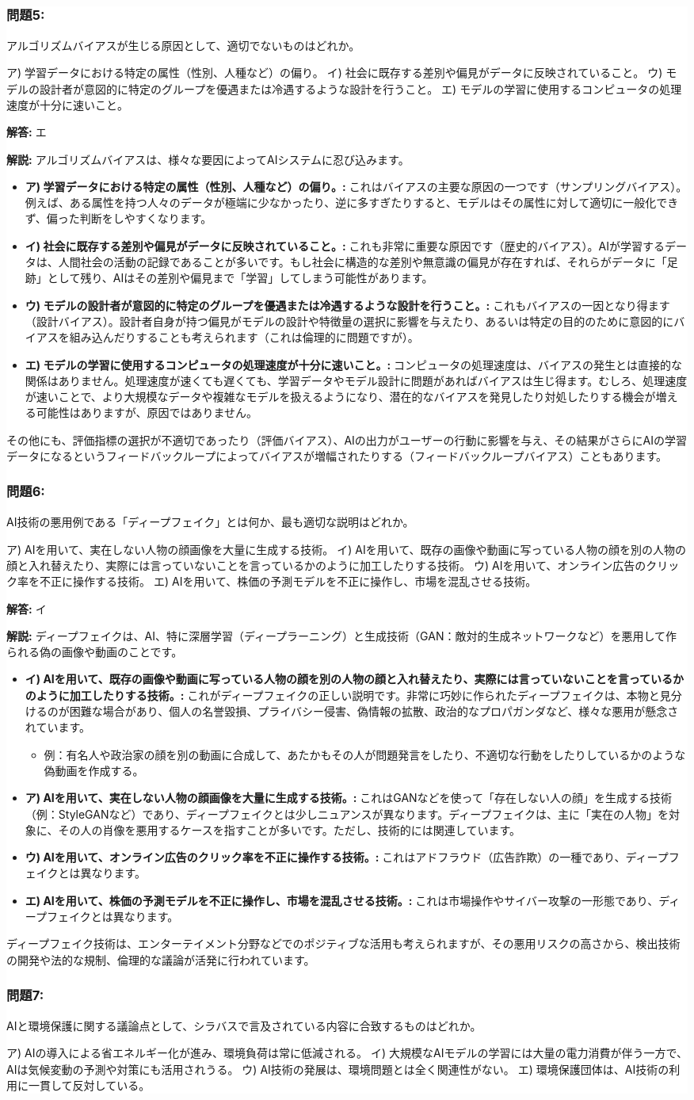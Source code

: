 ### 問題5:
アルゴリズムバイアスが生じる原因として、適切でないものはどれか。

ア) 学習データにおける特定の属性（性別、人種など）の偏り。
イ) 社会に既存する差別や偏見がデータに反映されていること。
ウ) モデルの設計者が意図的に特定のグループを優遇または冷遇するような設計を行うこと。
エ) モデルの学習に使用するコンピュータの処理速度が十分に速いこと。

**解答:** エ

**解説:**
アルゴリズムバイアスは、様々な要因によってAIシステムに忍び込みます。

*   **ア) 学習データにおける特定の属性（性別、人種など）の偏り。:** これはバイアスの主要な原因の一つです（サンプリングバイアス）。例えば、ある属性を持つ人々のデータが極端に少なかったり、逆に多すぎたりすると、モデルはその属性に対して適切に一般化できず、偏った判断をしやすくなります。
*   **イ) 社会に既存する差別や偏見がデータに反映されていること。:** これも非常に重要な原因です（歴史的バイアス）。AIが学習するデータは、人間社会の活動の記録であることが多いです。もし社会に構造的な差別や無意識の偏見が存在すれば、それらがデータに「足跡」として残り、AIはその差別や偏見まで「学習」してしまう可能性があります。
*   **ウ) モデルの設計者が意図的に特定のグループを優遇または冷遇するような設計を行うこと。:** これもバイアスの一因となり得ます（設計バイアス）。設計者自身が持つ偏見がモデルの設計や特徴量の選択に影響を与えたり、あるいは特定の目的のために意図的にバイアスを組み込んだりすることも考えられます（これは倫理的に問題ですが）。

*   **エ) モデルの学習に使用するコンピュータの処理速度が十分に速いこと。:** コンピュータの処理速度は、バイアスの発生とは直接的な関係はありません。処理速度が速くても遅くても、学習データやモデル設計に問題があればバイアスは生じ得ます。むしろ、処理速度が速いことで、より大規模なデータや複雑なモデルを扱えるようになり、潜在的なバイアスを発見したり対処したりする機会が増える可能性はありますが、原因ではありません。

その他にも、評価指標の選択が不適切であったり（評価バイアス）、AIの出力がユーザーの行動に影響を与え、その結果がさらにAIの学習データになるというフィードバックループによってバイアスが増幅されたりする（フィードバックループバイアス）こともあります。

### 問題6:
AI技術の悪用例である「ディープフェイク」とは何か、最も適切な説明はどれか。

ア) AIを用いて、実在しない人物の顔画像を大量に生成する技術。
イ) AIを用いて、既存の画像や動画に写っている人物の顔を別の人物の顔と入れ替えたり、実際には言っていないことを言っているかのように加工したりする技術。
ウ) AIを用いて、オンライン広告のクリック率を不正に操作する技術。
エ) AIを用いて、株価の予測モデルを不正に操作し、市場を混乱させる技術。

**解答:** イ

**解説:**
ディープフェイクは、AI、特に深層学習（ディープラーニング）と生成技術（GAN：敵対的生成ネットワークなど）を悪用して作られる偽の画像や動画のことです。

*   **イ) AIを用いて、既存の画像や動画に写っている人物の顔を別の人物の顔と入れ替えたり、実際には言っていないことを言っているかのように加工したりする技術。:** これがディープフェイクの正しい説明です。非常に巧妙に作られたディープフェイクは、本物と見分けるのが困難な場合があり、個人の名誉毀損、プライバシー侵害、偽情報の拡散、政治的なプロパガンダなど、様々な悪用が懸念されています。
    *   例：有名人や政治家の顔を別の動画に合成して、あたかもその人が問題発言をしたり、不適切な行動をしたりしているかのような偽動画を作成する。

*   **ア) AIを用いて、実在しない人物の顔画像を大量に生成する技術。:** これはGANなどを使って「存在しない人の顔」を生成する技術（例：StyleGANなど）であり、ディープフェイクとは少しニュアンスが異なります。ディープフェイクは、主に「実在の人物」を対象に、その人の肖像を悪用するケースを指すことが多いです。ただし、技術的には関連しています。
*   **ウ) AIを用いて、オンライン広告のクリック率を不正に操作する技術。:** これはアドフラウド（広告詐欺）の一種であり、ディープフェイクとは異なります。
*   **エ) AIを用いて、株価の予測モデルを不正に操作し、市場を混乱させる技術。:** これは市場操作やサイバー攻撃の一形態であり、ディープフェイクとは異なります。

ディープフェイク技術は、エンターテイメント分野などでのポジティブな活用も考えられますが、その悪用リスクの高さから、検出技術の開発や法的な規制、倫理的な議論が活発に行われています。

### 問題7:
AIと環境保護に関する議論点として、シラバスで言及されている内容に合致するものはどれか。

ア) AIの導入による省エネルギー化が進み、環境負荷は常に低減される。
イ) 大規模なAIモデルの学習には大量の電力消費が伴う一方で、AIは気候変動の予測や対策にも活用されうる。
ウ) AI技術の発展は、環境問題とは全く関連性がない。
エ) 環境保護団体は、AI技術の利用に一貫して反対している。
